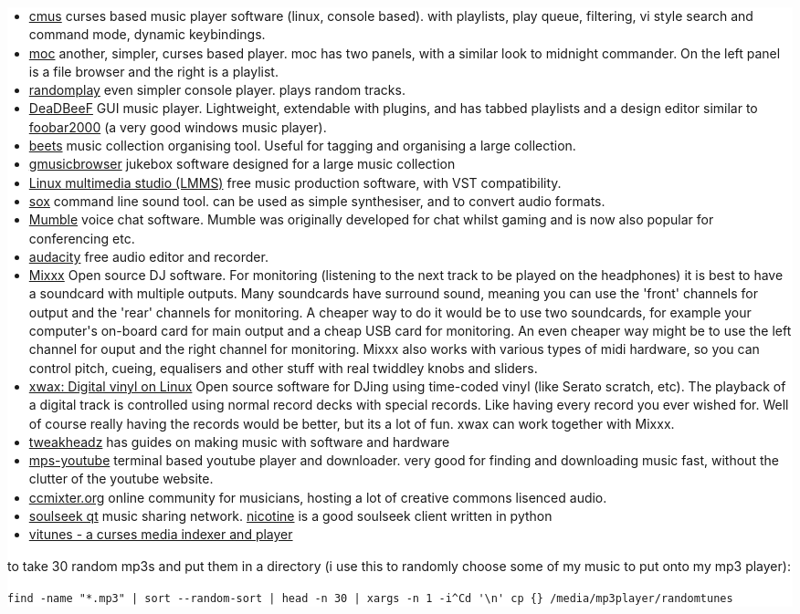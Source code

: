 * [cmus](http://cmus.sourceforge.net) curses based music player
    software (linux, console based). with playlists, play queue,
    filtering, vi style search and command mode, dynamic keybindings.
* [moc](http://moc.daper.net/) another, simpler, curses based player.
    moc has two panels, with a similar look to midnight commander. On
    the left panel is a file browser and the right is a playlist.
* [randomplay](https://packages.debian.org/sid/randomplay) even
    simpler console player. plays random tracks.
* [DeaDBeeF](http://deadbeef.sourceforge.net/) GUI music player. Lightweight, extendable with plugins, and has tabbed playlists and a design editor similar to [foobar2000](http://www.foobar2000.org/) (a very good windows music player).
* [beets](http://beets.radbox.org/) music collection organising tool. Useful for tagging and organising a large collection.
* [gmusicbrowser](https://gmusicbrowser.org/) jukebox software
    designed for a large music collection
* [Linux multimedia studio (LMMS)](http://lmms.sourceforge.net/) free music production software, with VST compatibility.
* [sox](http://sox.sourceforge.net) command line sound tool. can be used as simple synthesiser, and to convert audio formats.
* [Mumble](http://mumble.sourceforge.net/) voice chat software. Mumble was originally developed for chat whilst gaming and is now also popular for conferencing etc.  
* [audacity](http://audacity.sourceforge.net/) free audio editor and recorder.
* [Mixxx](http://www.mixxx.org/) Open source DJ software. For
    monitoring (listening to the next track to be played on
    the headphones) it is best to have a soundcard with
    multiple outputs. Many soundcards have surround sound, meaning you
    can use the 'front' channels for output and the 'rear' channels
    for monitoring. A cheaper way to do it would be to use two
    soundcards, for example your computer's on-board card for main
    output and a cheap USB card for monitoring. An even cheaper way
    might be to use the left channel for ouput and the right channel
    for monitoring. Mixxx also works with various types of midi
    hardware, so you can control pitch, cueing, equalisers and other
    stuff with real twiddley knobs and sliders.
* [xwax: Digital vinyl on Linux](http://xwax.org/) Open source software for DJing using time-coded vinyl (like Serato scratch, etc).  The playback of a digital track is controlled using normal record decks with special records.  Like having every record you ever wished for.  Well of course really having the records would be better, but its a lot of fun.  xwax can work together with Mixxx.
* [tweakheadz](http://www.tweakheadz.com) has guides on making music with software and hardware
* [mps-youtube](https://github.com/np1/mps-youtube) terminal based youtube player and downloader. very good for finding and downloading music fast, without the clutter of the youtube website.
* [ccmixter.org](http://ccmixter.org/) online community for musicians, hosting a lot of creative commons lisenced audio.
* [soulseek qt](http://soulseekqt.net) music sharing network. [nicotine](http://nicotine-plus.sourceforge.net/) is a good soulseek client written in python
* [vitunes - a curses media indexer and player ](http://vitunes.org/)

to take 30 random mp3s and put them in a directory (i use this to
randomly choose some of my music to put onto my mp3 player):

`find -name "*.mp3" | sort --random-sort | head -n 30 | xargs -n 1 -i^Cd '\n' cp {} /media/mp3player/randomtunes`
